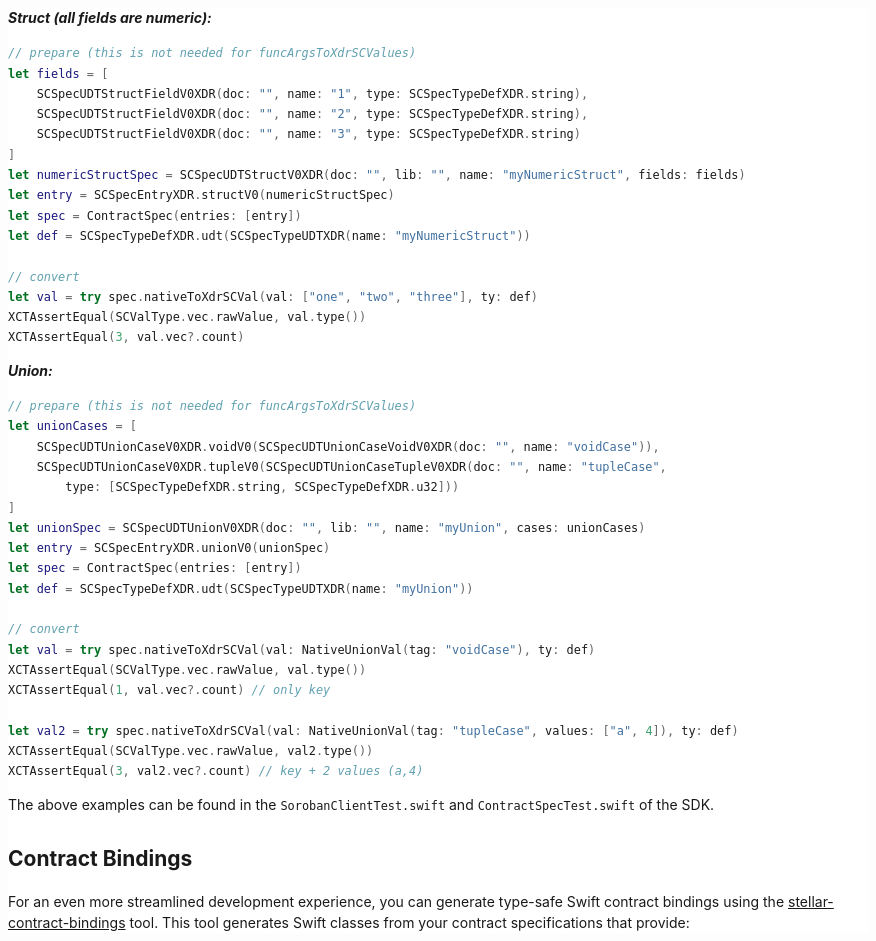 ***Struct (all fields are numeric):***
```swift
// prepare (this is not needed for funcArgsToXdrSCValues)
let fields = [
    SCSpecUDTStructFieldV0XDR(doc: "", name: "1", type: SCSpecTypeDefXDR.string),
    SCSpecUDTStructFieldV0XDR(doc: "", name: "2", type: SCSpecTypeDefXDR.string),
    SCSpecUDTStructFieldV0XDR(doc: "", name: "3", type: SCSpecTypeDefXDR.string)
]
let numericStructSpec = SCSpecUDTStructV0XDR(doc: "", lib: "", name: "myNumericStruct", fields: fields)
let entry = SCSpecEntryXDR.structV0(numericStructSpec)
let spec = ContractSpec(entries: [entry])
let def = SCSpecTypeDefXDR.udt(SCSpecTypeUDTXDR(name: "myNumericStruct"))

// convert
let val = try spec.nativeToXdrSCVal(val: ["one", "two", "three"], ty: def)
XCTAssertEqual(SCValType.vec.rawValue, val.type())
XCTAssertEqual(3, val.vec?.count)
```

***Union:***
```swift
// prepare (this is not needed for funcArgsToXdrSCValues)
let unionCases = [
    SCSpecUDTUnionCaseV0XDR.voidV0(SCSpecUDTUnionCaseVoidV0XDR(doc: "", name: "voidCase")),
    SCSpecUDTUnionCaseV0XDR.tupleV0(SCSpecUDTUnionCaseTupleV0XDR(doc: "", name: "tupleCase",
        type: [SCSpecTypeDefXDR.string, SCSpecTypeDefXDR.u32]))
]
let unionSpec = SCSpecUDTUnionV0XDR(doc: "", lib: "", name: "myUnion", cases: unionCases)
let entry = SCSpecEntryXDR.unionV0(unionSpec)
let spec = ContractSpec(entries: [entry])
let def = SCSpecTypeDefXDR.udt(SCSpecTypeUDTXDR(name: "myUnion"))

// convert
let val = try spec.nativeToXdrSCVal(val: NativeUnionVal(tag: "voidCase"), ty: def)
XCTAssertEqual(SCValType.vec.rawValue, val.type())
XCTAssertEqual(1, val.vec?.count) // only key

let val2 = try spec.nativeToXdrSCVal(val: NativeUnionVal(tag: "tupleCase", values: ["a", 4]), ty: def)
XCTAssertEqual(SCValType.vec.rawValue, val2.type())
XCTAssertEqual(3, val2.vec?.count) // key + 2 values (a,4)
```

The above examples can be found in the `SorobanClientTest.swift` and `ContractSpecTest.swift` of the SDK.

## Contract Bindings

For an even more streamlined development experience, you can generate type-safe Swift contract bindings using the [stellar-contract-bindings](https://github.com/lightsail-network/stellar-contract-bindings) tool. This tool generates Swift classes from your contract specifications that provide:
